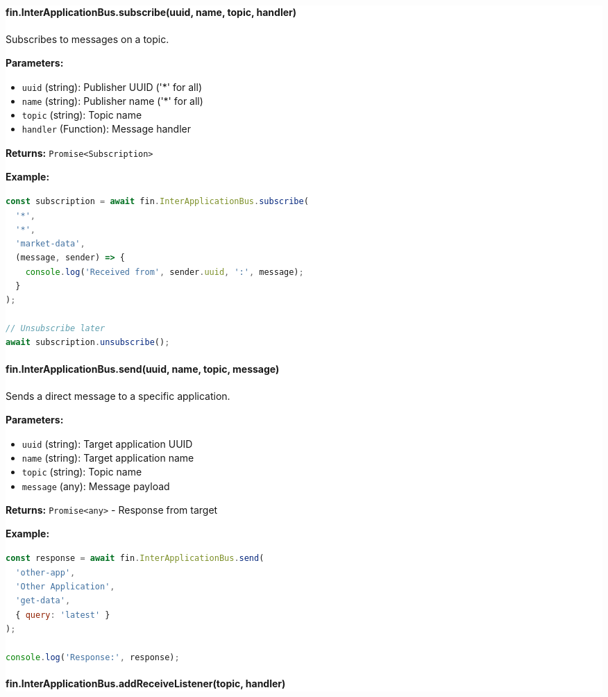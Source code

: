 #### fin.InterApplicationBus.subscribe(uuid, name, topic, handler)

Subscribes to messages on a topic.

**Parameters:**
- `uuid` (string): Publisher UUID ('*' for all)
- `name` (string): Publisher name ('*' for all)
- `topic` (string): Topic name
- `handler` (Function): Message handler

**Returns:** `Promise<Subscription>`

**Example:**
```javascript
const subscription = await fin.InterApplicationBus.subscribe(
  '*',
  '*',
  'market-data',
  (message, sender) => {
    console.log('Received from', sender.uuid, ':', message);
  }
);

// Unsubscribe later
await subscription.unsubscribe();
```

#### fin.InterApplicationBus.send(uuid, name, topic, message)

Sends a direct message to a specific application.

**Parameters:**
- `uuid` (string): Target application UUID
- `name` (string): Target application name
- `topic` (string): Topic name
- `message` (any): Message payload

**Returns:** `Promise<any>` - Response from target

**Example:**
```javascript
const response = await fin.InterApplicationBus.send(
  'other-app',
  'Other Application',
  'get-data',
  { query: 'latest' }
);

console.log('Response:', response);
```

#### fin.InterApplicationBus.addReceiveListener(topic, handler)
